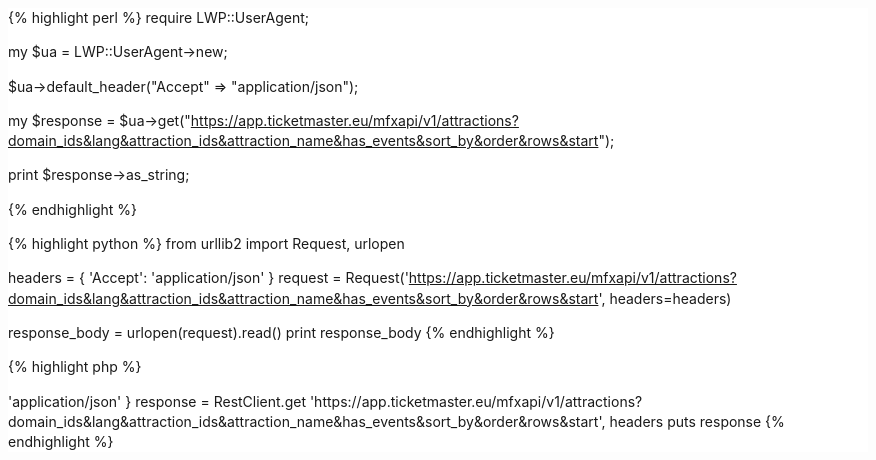 
{% highlight perl %}
require LWP::UserAgent;

my $ua   = LWP::UserAgent->new;

$ua->default_header("Accept" => "application/json");

my $response = $ua->get("https://app.ticketmaster.eu/mfxapi/v1/attractions?domain_ids&lang&attraction_ids&attraction_name&has_events&sort_by&order&rows&start");

print $response->as_string;

{% endhighlight %}

{% highlight python %}
from urllib2 import Request, urlopen

headers = {
  'Accept': 'application/json'
}
request = Request('https://app.ticketmaster.eu/mfxapi/v1/attractions?domain_ids&lang&attraction_ids&attraction_name&has_events&sort_by&order&rows&start', headers=headers)

response_body = urlopen(request).read()
print response_body
{% endhighlight %}

{% highlight php %}
<?php
$ch = curl_init();

curl_setopt($ch, CURLOPT_URL, "https://app.ticketmaster.eu/mfxapi/v1/attractions?domain_ids&lang&attraction_ids&attraction_name&has_events&sort_by&order&rows&start");
curl_setopt($ch, CURLOPT_RETURNTRANSFER, TRUE);
curl_setopt($ch, CURLOPT_HEADER, FALSE);

curl_setopt($ch, CURLOPT_HTTPHEADER, array(
  "Accept: application/json"
));

$response = curl_exec($ch);
curl_close($ch);

var_dump($response);
{% endhighlight %}


{% highlight ruby %}
require 'rubygems' if RUBY_VERSION < '1.9'
require 'rest_client'

headers = {
  :accept => 'application/json'
}

response = RestClient.get 'https://app.ticketmaster.eu/mfxapi/v1/attractions?domain_ids&lang&attraction_ids&attraction_name&has_events&sort_by&order&rows&start', headers
puts response
{% endhighlight %}
